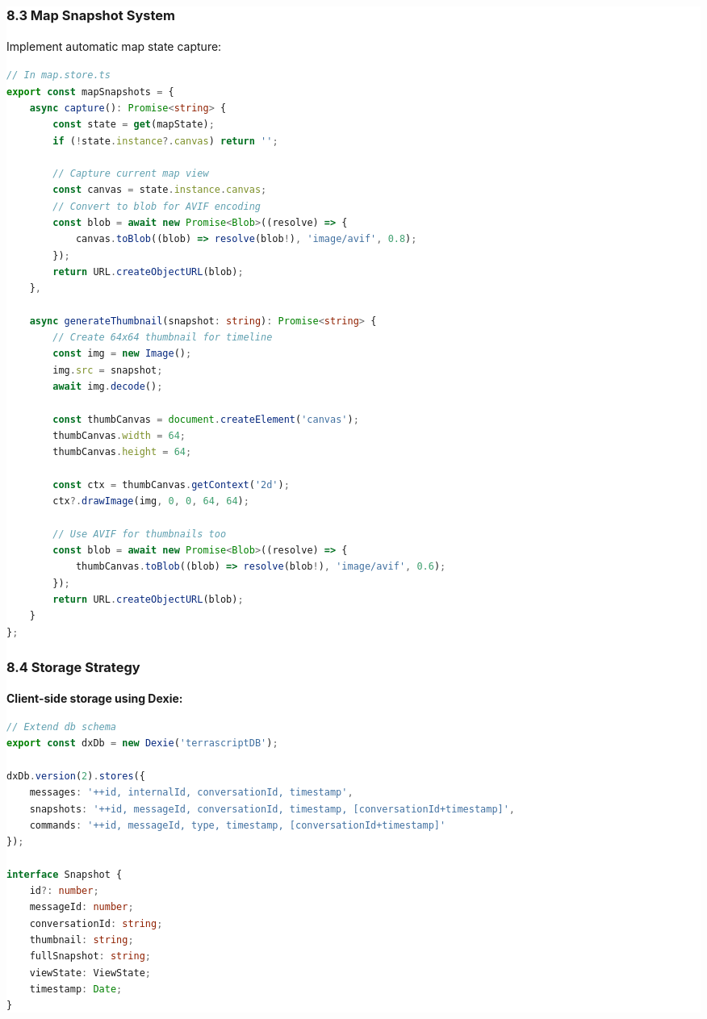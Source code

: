 ### 8.3 Map Snapshot System

Implement automatic map state capture:

```typescript
// In map.store.ts
export const mapSnapshots = {
    async capture(): Promise<string> {
        const state = get(mapState);
        if (!state.instance?.canvas) return '';
        
        // Capture current map view
        const canvas = state.instance.canvas;
        // Convert to blob for AVIF encoding
        const blob = await new Promise<Blob>((resolve) => {
            canvas.toBlob((blob) => resolve(blob!), 'image/avif', 0.8);
        });
        return URL.createObjectURL(blob);
    },
    
    async generateThumbnail(snapshot: string): Promise<string> {
        // Create 64x64 thumbnail for timeline
        const img = new Image();
        img.src = snapshot;
        await img.decode();
        
        const thumbCanvas = document.createElement('canvas');
        thumbCanvas.width = 64;
        thumbCanvas.height = 64;
        
        const ctx = thumbCanvas.getContext('2d');
        ctx?.drawImage(img, 0, 0, 64, 64);
        
        // Use AVIF for thumbnails too
        const blob = await new Promise<Blob>((resolve) => {
            thumbCanvas.toBlob((blob) => resolve(blob!), 'image/avif', 0.6);
        });
        return URL.createObjectURL(blob);
    }
};
```

### 8.4 Storage Strategy

**Client-side storage using Dexie:**

```typescript
// Extend db schema
export const dxDb = new Dexie('terrascriptDB');

dxDb.version(2).stores({
    messages: '++id, internalId, conversationId, timestamp',
    snapshots: '++id, messageId, conversationId, timestamp, [conversationId+timestamp]',
    commands: '++id, messageId, type, timestamp, [conversationId+timestamp]'
});

interface Snapshot {
    id?: number;
    messageId: number;
    conversationId: string;
    thumbnail: string;
    fullSnapshot: string;
    viewState: ViewState;
    timestamp: Date;
}
```